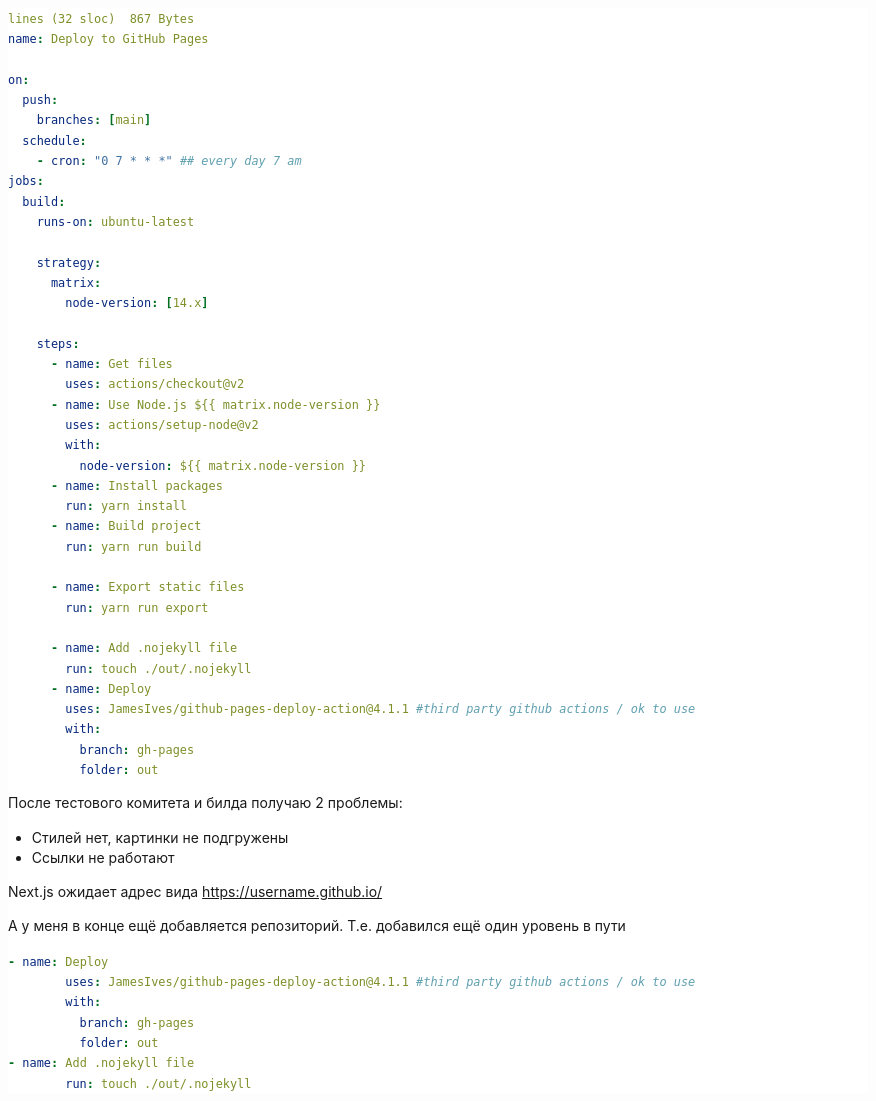```yaml
lines (32 sloc)  867 Bytes
name: Deploy to GitHub Pages

on:
  push:
    branches: [main]
  schedule:
    - cron: "0 7 * * *" ## every day 7 am
jobs:
  build:
    runs-on: ubuntu-latest

    strategy:
      matrix:
        node-version: [14.x]

    steps:
      - name: Get files
        uses: actions/checkout@v2
      - name: Use Node.js ${{ matrix.node-version }}
        uses: actions/setup-node@v2
        with:
          node-version: ${{ matrix.node-version }}
      - name: Install packages
        run: yarn install
      - name: Build project
        run: yarn run build

      - name: Export static files
        run: yarn run export

      - name: Add .nojekyll file
        run: touch ./out/.nojekyll
      - name: Deploy
        uses: JamesIves/github-pages-deploy-action@4.1.1 #third party github actions / ok to use
        with:
          branch: gh-pages
          folder: out
```

После тестового комитета и билда получаю 2 проблемы:

- Стилей нет, картинки не подгружены
- Ссылки не работают

Next.js ожидает адрес вида https://username.github.io/

А у меня в конце ещё добавляется репозиторий. Т.е. добавился ещё один уровень в пути

```yaml
- name: Deploy
        uses: JamesIves/github-pages-deploy-action@4.1.1 #third party github actions / ok to use
        with:
          branch: gh-pages
          folder: out
- name: Add .nojekyll file
        run: touch ./out/.nojekyll
```
